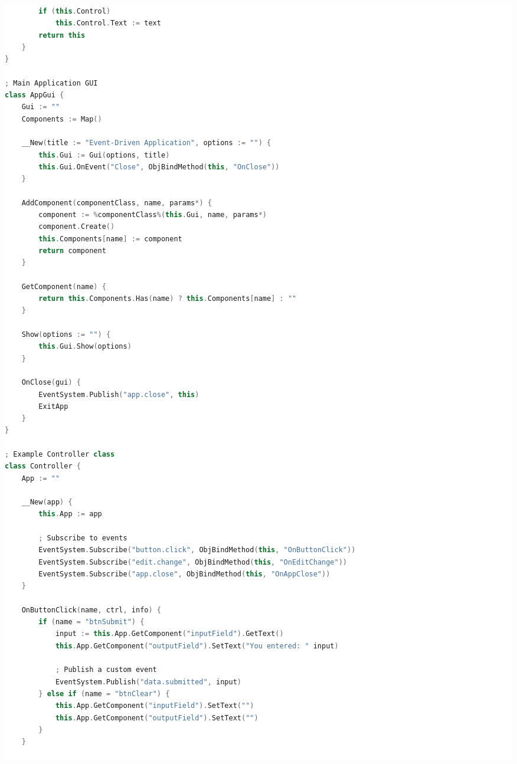 ```cpp
        if (this.Control)
            this.Control.Text := text
        return this
    }
}

; Main Application GUI
class AppGui {
    Gui := ""
    Components := Map()
    
    __New(title := "Event-Driven Application", options := "") {
        this.Gui := Gui(options, title)
        this.Gui.OnEvent("Close", ObjBindMethod(this, "OnClose"))
    }
    
    AddComponent(componentClass, name, params*) {
        component := %componentClass%(this.Gui, name, params*)
        component.Create()
        this.Components[name] := component
        return component
    }
    
    GetComponent(name) {
        return this.Components.Has(name) ? this.Components[name] : ""
    }
    
    Show(options := "") {
        this.Gui.Show(options)
    }
    
    OnClose(gui) {
        EventSystem.Publish("app.close", this)
        ExitApp
    }
}

; Example Controller class
class Controller {
    App := ""
    
    __New(app) {
        this.App := app
        
        ; Subscribe to events
        EventSystem.Subscribe("button.click", ObjBindMethod(this, "OnButtonClick"))
        EventSystem.Subscribe("edit.change", ObjBindMethod(this, "OnEditChange"))
        EventSystem.Subscribe("app.close", ObjBindMethod(this, "OnAppClose"))
    }
    
    OnButtonClick(name, ctrl, info) {
        if (name = "btnSubmit") {
            input := this.App.GetComponent("inputField").GetText()
            this.App.GetComponent("outputField").SetText("You entered: " input)
            
            ; Publish a custom event
            EventSystem.Publish("data.submitted", input)
        } else if (name = "btnClear") {
            this.App.GetComponent("inputField").SetText("")
            this.App.GetComponent("outputField").SetText("")
        }
    }
    
```